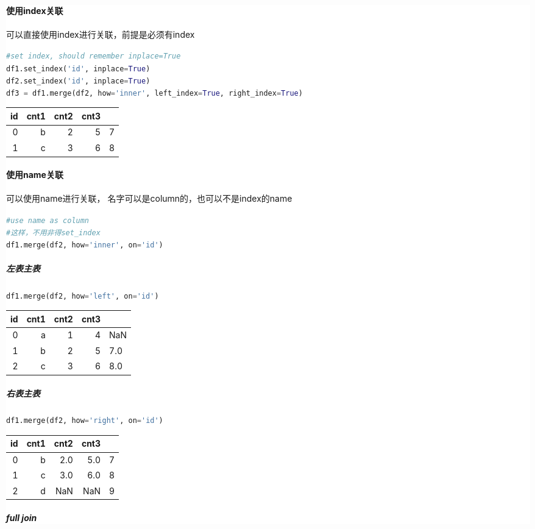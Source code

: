 #### 使用index关联

可以直接使用index进行关联，前提是必须有index

```python
#set index, should remember inplace=True
df1.set_index('id', inplace=True)
df2.set_index('id', inplace=True)
df3 = df1.merge(df2, how='inner', left_index=True, right_index=True)
```

|   id | cnt1 | cnt2 | cnt3 |      |
| ---: | ---: | ---: | ---: | ---- |
|    0 |    b |    2 |    5 | 7    |
|    1 |    c |    3 |    6 | 8    |

#### 使用name关联

可以使用name进行关联， 名字可以是column的，也可以不是index的name

```python
#use name as column
#这样，不用非得set_index
df1.merge(df2, how='inner', on='id')
```

##### 左表主表

```python
df1.merge(df2, how='left', on='id')
```

|   id | cnt1 | cnt2 | cnt3 |      |
| ---: | ---: | ---: | ---: | ---- |
|    0 |    a |    1 |    4 | NaN  |
|    1 |    b |    2 |    5 | 7.0  |
|    2 |    c |    3 |    6 | 8.0  |

##### 右表主表

```python
df1.merge(df2, how='right', on='id')
```

|   id | cnt1 | cnt2 | cnt3 |      |
| ---: | ---: | ---: | ---: | ---- |
|    0 |    b |  2.0 |  5.0 | 7    |
|    1 |    c |  3.0 |  6.0 | 8    |
|    2 |    d |  NaN |  NaN | 9    |

##### full join
